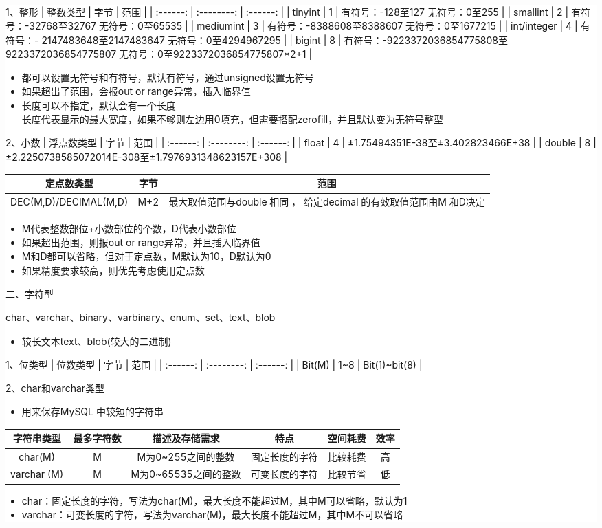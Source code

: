 1、整形
| 整数类型	| 字节 | 范围 |
| :------: | :--------: | :------: |
| tinyint | 1 | 有符号：-128至127 无符号：0至255 |
| smallint | 2 | 有符号：-32768至32767 无符号：0至65535 |
| mediumint | 3 | 有符号：-8388608至8388607 无符号：0至1677215 |
| int/integer | 4 | 有符号：- 2147483648至2147483647 无符号：0至4294967295 |
| bigint | 8 | 有符号：-9223372036854775808至9223372036854775807 无符号：0至9223372036854775807*2+1 |

- 都可以设置无符号和有符号，默认有符号，通过unsigned设置无符号
- 如果超出了范围，会报out or range异常，插入临界值
- 长度可以不指定，默认会有一个长度  
长度代表显示的最大宽度，如果不够则左边用0填充，但需要搭配zerofill，并且默认变为无符号整型

2、小数
| 浮点数类型	| 字节 | 范围 |
| :------: | :--------: | :------: |
| float  | 4 | ±1.75494351E-38至±3.402823466E+38 |
| double | 8 | ±2.2250738585072014E-308至±1.7976931348623157E+308 |

| 定点数类型	| 字节 | 范围 |
| :------: | :--------: | :------: |
| DEC(M,D)/DECIMAL(M,D) | M+2 | 最大取值范围与double 相同 ， 给定decimal 的有效取值范围由M 和D决定 |
- M代表整数部位+小数部位的个数，D代表小数部位
- 如果超出范围，则报out or range异常，并且插入临界值
- M和D都可以省略，但对于定点数，M默认为10，D默认为0
- 如果精度要求较高，则优先考虑使用定点数

二、字符型

char、varchar、binary、varbinary、enum、set、text、blob
- 较长文本text、blob(较大的二进制)

1、位类型
| 位数类型	| 字节 | 范围 |
| :------: | :--------: | :------: |
| Bit(M) | 1~8 | Bit(1)~bit(8) |

2、char和varchar类型  
- 用来保存MySQL 中较短的字符串

| 字符串类型	| 最多字符数 | 描述及存储需求 | 特点 | 空间耗费 | 效率 |
| :------: | :--------: | :------: | :------: | :--------: | :------: |
| char(M) | M | M为0~255之间的整数 | 固定长度的字符 | 比较耗费 | 高 |
| varchar (M) | M | M为0~65535之间的整数 | 可变长度的字符 | 比较节省 | 低 |
- char：固定长度的字符，写法为char(M)，最大长度不能超过M，其中M可以省略，默认为1
- varchar：可变长度的字符，写法为varchar(M)，最大长度不能超过M，其中M不可以省略
